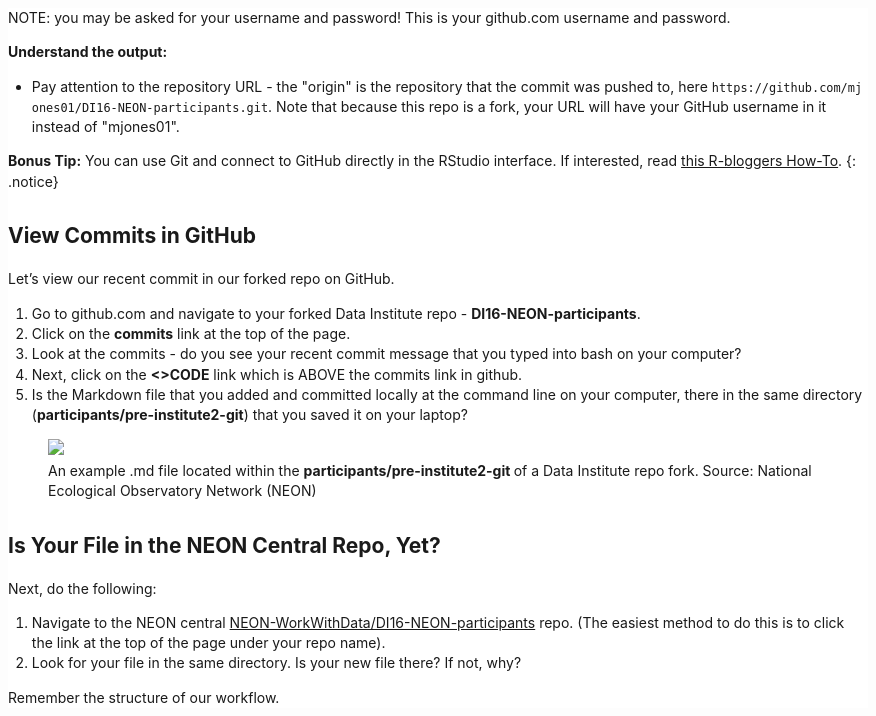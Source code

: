 
NOTE: you may be asked for your username and password! This is your github.com
username and password.

**Understand the output:**

* Pay attention to the repository URL - the "origin" is the
repository that the commit was pushed to, here `https://github.com/mjones01/DI16-NEON-participants.git`.
Note that because this repo is a fork, your URL will have your GitHub username
in it instead of "mjones01".


<i class="fa fa-star"></i> **Bonus Tip:** You can use Git and connect to GitHub
directly in the RStudio interface. If interested, read
<a href="http://www.r-bloggers.com/rstudio-and-github/" target="_blank">this R-bloggers How-To</a>.
{: .notice}

## View Commits in GitHub

Let’s view our recent commit in our forked repo on GitHub.

1. Go to github.com and navigate to your forked Data Institute repo - **DI16-NEON-participants**.
2. Click on the **commits** link at the top of the page.
3. Look at the commits - do you see your recent commit message that you typed
into bash on your computer?
4. Next, click on the **<>CODE** link which is ABOVE the commits link in github.
5. Is the Markdown file that you added and committed locally at the command
line on your computer, there in the same directory (**participants/pre-institute2-git**) that you saved it on your
laptop?

 <figure>
	<a href="{{ site.baseurl }}/images/pre-institute-content/pre-institute2-git/Git-ForkScreenshot-file.png">
	<img src="{{ site.baseurl }}/images/pre-institute-content/pre-institute2-git/Git-ForkScreenshot-file.png"></a>
	<figcaption>An example .md file located within the
	<strong> participants/pre-institute2-git </strong> of a Data Institute repo fork.
Source: National Ecological Observatory Network (NEON)
	</figcaption>
</figure>

## Is Your File in the NEON Central Repo, Yet?
Next, do the following:

1. Navigate to the NEON central
<a href="https://github.com/NEON-WorkWithData/DI16-NEON-participants" target="_blank">NEON-WorkWithData/DI16-NEON-participants</a>
repo. (The easiest method to do this is to click the link at the top of the page under your repo name).
2. Look for your file in the same directory. Is your new file there? If not, why?

Remember the structure of our workflow.
